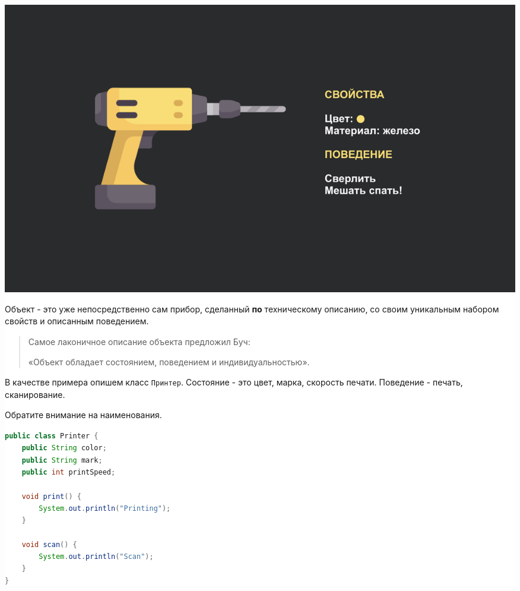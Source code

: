 ![](../../images/jcore/oop/intro/basic_concepts_drill.jpeg)

Объект - это уже непосредственно сам прибор, сделанный **по** техническому описанию, со своим уникальным набором свойств и описанным поведением.

> Самое лаконичное описание объекта предложил Буч:
>
> «Объект обладает состоянием, поведением и индивидуальностью».

В качестве примера опишем класс `Принтер`. Состояние - это цвет, марка, скорость печати. Поведение - печать, сканирование.

Обратите внимание на наименования.

```java
public class Printer {
    public String color;
    public String mark;
    public int printSpeed;

    void print() {
        System.out.println("Printing");
    }

    void scan() {
        System.out.println("Scan");
    }
}
```
